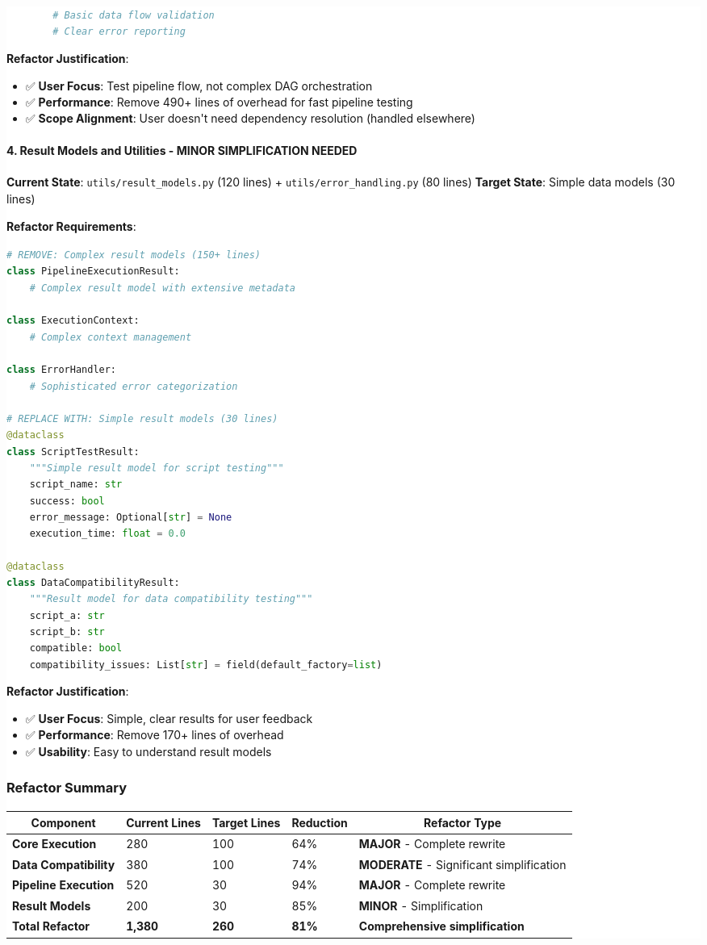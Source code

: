 ```python
        # Basic data flow validation
        # Clear error reporting
```

**Refactor Justification**:
- ✅ **User Focus**: Test pipeline flow, not complex DAG orchestration
- ✅ **Performance**: Remove 490+ lines of overhead for fast pipeline testing
- ✅ **Scope Alignment**: User doesn't need dependency resolution (handled elsewhere)

#### **4. Result Models and Utilities - MINOR SIMPLIFICATION NEEDED**

**Current State**: `utils/result_models.py` (120 lines) + `utils/error_handling.py` (80 lines)
**Target State**: Simple data models (30 lines)

**Refactor Requirements**:
```python
# REMOVE: Complex result models (150+ lines)
class PipelineExecutionResult:
    # Complex result model with extensive metadata
    
class ExecutionContext:
    # Complex context management
    
class ErrorHandler:
    # Sophisticated error categorization

# REPLACE WITH: Simple result models (30 lines)
@dataclass
class ScriptTestResult:
    """Simple result model for script testing"""
    script_name: str
    success: bool
    error_message: Optional[str] = None
    execution_time: float = 0.0

@dataclass
class DataCompatibilityResult:
    """Result model for data compatibility testing"""
    script_a: str
    script_b: str
    compatible: bool
    compatibility_issues: List[str] = field(default_factory=list)
```

**Refactor Justification**:
- ✅ **User Focus**: Simple, clear results for user feedback
- ✅ **Performance**: Remove 170+ lines of overhead
- ✅ **Usability**: Easy to understand result models

### **Refactor Summary**

| Component | Current Lines | Target Lines | Reduction | Refactor Type |
|-----------|---------------|--------------|-----------|---------------|
| **Core Execution** | 280 | 100 | 64% | **MAJOR** - Complete rewrite |
| **Data Compatibility** | 380 | 100 | 74% | **MODERATE** - Significant simplification |
| **Pipeline Execution** | 520 | 30 | 94% | **MAJOR** - Complete rewrite |
| **Result Models** | 200 | 30 | 85% | **MINOR** - Simplification |
| **Total Refactor** | **1,380** | **260** | **81%** | **Comprehensive simplification** |
